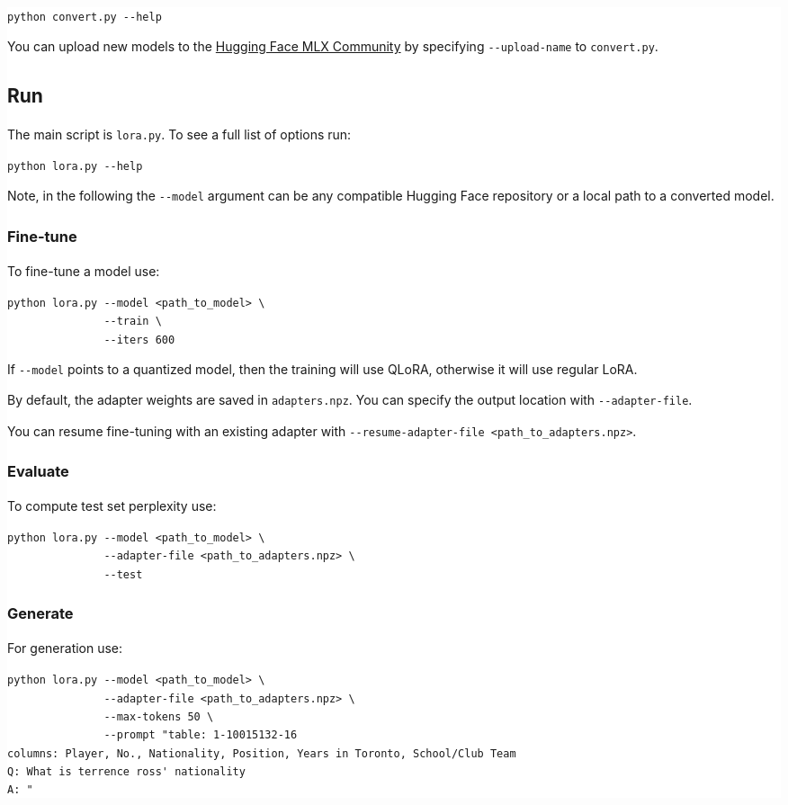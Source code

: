 ```shell
python convert.py --help
```

You can upload new models to the [Hugging Face MLX
Community](https://huggingface.co/mlx-community) by specifying `--upload-name`
to `convert.py`.

## Run

The main script is `lora.py`. To see a full list of options run:

```shell
python lora.py --help
```

Note, in the following the `--model` argument can be any compatible Hugging
Face repository or a local path to a converted model.

### Fine-tune

To fine-tune a model use:

```shell
python lora.py --model <path_to_model> \
               --train \
               --iters 600
```

If `--model` points to a quantized model, then the training will use QLoRA,
otherwise it will use regular LoRA.

By default, the adapter weights are saved in `adapters.npz`. You can specify
the output location with `--adapter-file`.

You can resume fine-tuning with an existing adapter with `--resume-adapter-file
<path_to_adapters.npz>`.

### Evaluate

To compute test set perplexity use:

```shell
python lora.py --model <path_to_model> \
               --adapter-file <path_to_adapters.npz> \
               --test
```

### Generate

For generation use:

```shell
python lora.py --model <path_to_model> \
               --adapter-file <path_to_adapters.npz> \
               --max-tokens 50 \
               --prompt "table: 1-10015132-16
columns: Player, No., Nationality, Position, Years in Toronto, School/Club Team
Q: What is terrence ross' nationality
A: "
```
